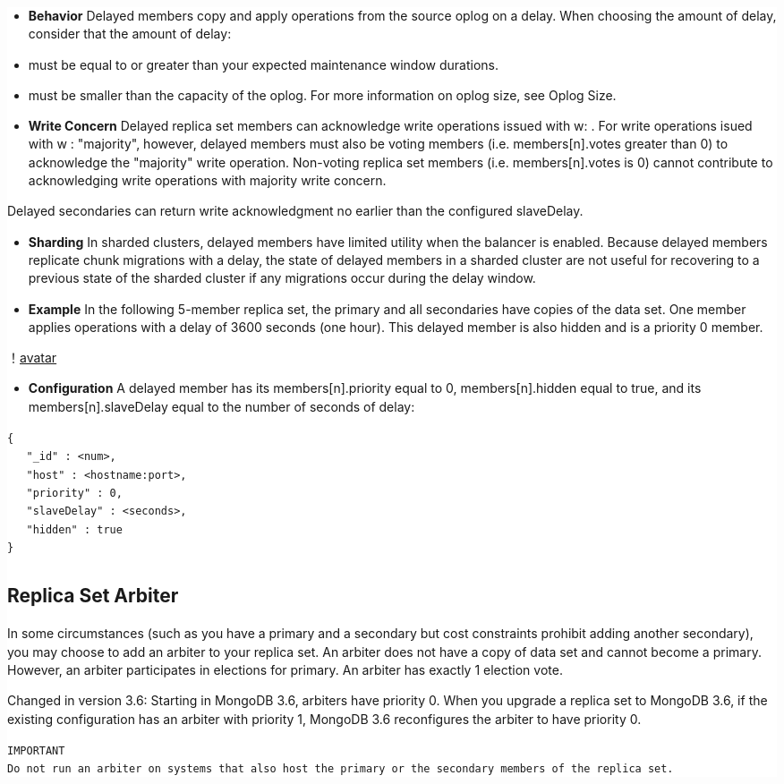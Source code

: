 + **Behavior**
Delayed members copy and apply operations from the source oplog on a delay. When choosing the amount of delay, consider that the amount of delay:

+ must be equal to or greater than your expected maintenance window durations.
+ must be smaller than the capacity of the oplog. For more information on oplog size, see Oplog Size.

+ **Write Concern**
Delayed replica set members can acknowledge write operations issued with w: <number>. For write operations isued with w : "majority", however, delayed members must also be voting members (i.e. members[n].votes greater than 0) to acknowledge the "majority" write operation. Non-voting replica set members (i.e. members[n].votes is 0) cannot contribute to acknowledging write operations with majority write concern.

Delayed secondaries can return write acknowledgment no earlier than the configured slaveDelay.

+ **Sharding**
In sharded clusters, delayed members have limited utility when the balancer is enabled. Because delayed members replicate chunk migrations with a delay, the state of delayed members in a sharded cluster are not useful for recovering to a previous state of the sharded cluster if any migrations occur during the delay window.

+ **Example**
In the following 5-member replica set, the primary and all secondaries have copies of the data set. One member applies operations with a delay of 3600 seconds (one hour). This delayed member is also hidden and is a priority 0 member.

！[avatar](https://docs.mongodb.com/manual/_images/replica-set-delayed-member.bakedsvg.svg)

+ **Configuration**
A delayed member has its members[n].priority equal to 0, members[n].hidden equal to true, and its members[n].slaveDelay equal to the number of seconds of delay:
```
{
   "_id" : <num>,
   "host" : <hostname:port>,
   "priority" : 0,
   "slaveDelay" : <seconds>,
   "hidden" : true
}
```


## Replica Set Arbiter
In some circumstances (such as you have a primary and a secondary but cost constraints prohibit adding another secondary), you may choose to add an arbiter to your replica set. An arbiter does not have a copy of data set and cannot become a primary. However, an arbiter participates in elections for primary. An arbiter has exactly 1 election vote.

Changed in version 3.6: Starting in MongoDB 3.6, arbiters have priority 0. When you upgrade a replica set to MongoDB 3.6, if the existing configuration has an arbiter with priority 1, MongoDB 3.6 reconfigures the arbiter to have priority 0.

```
IMPORTANT
Do not run an arbiter on systems that also host the primary or the secondary members of the replica set.
```
